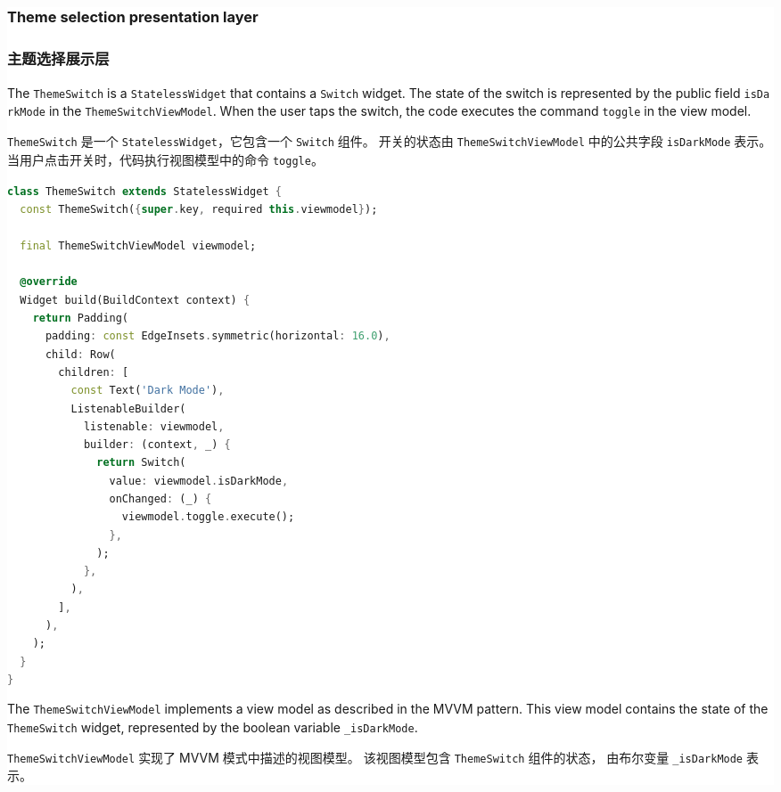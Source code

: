 ### Theme selection presentation layer

### 主题选择展示层

The `ThemeSwitch` is a `StatelessWidget` that contains a `Switch` widget. 
The state of the switch is represented 
by the public field `isDarkMode` in the `ThemeSwitchViewModel`. 
When the user taps the switch, 
the code executes the command `toggle` in the view model.

`ThemeSwitch` 是一个 `StatelessWidget`，它包含一个 `Switch` 组件。
开关的状态由 `ThemeSwitchViewModel` 中的公共字段 `isDarkMode` 表示。
当用户点击开关时，代码执行视图模型中的命令 `toggle`。

<?code-excerpt "lib/ui/theme_config/widgets/theme_switch.dart (ThemeSwitch)"?>
```dart
class ThemeSwitch extends StatelessWidget {
  const ThemeSwitch({super.key, required this.viewmodel});

  final ThemeSwitchViewModel viewmodel;

  @override
  Widget build(BuildContext context) {
    return Padding(
      padding: const EdgeInsets.symmetric(horizontal: 16.0),
      child: Row(
        children: [
          const Text('Dark Mode'),
          ListenableBuilder(
            listenable: viewmodel,
            builder: (context, _) {
              return Switch(
                value: viewmodel.isDarkMode,
                onChanged: (_) {
                  viewmodel.toggle.execute();
                },
              );
            },
          ),
        ],
      ),
    );
  }
}
```

The `ThemeSwitchViewModel` implements a view model
as described in the MVVM pattern. 
This view model contains the state of the `ThemeSwitch` widget,
represented by the boolean variable `_isDarkMode`.

`ThemeSwitchViewModel` 实现了 MVVM 模式中描述的视图模型。
该视图模型包含 `ThemeSwitch` 组件的状态，
由布尔变量 `_isDarkMode` 表示。
